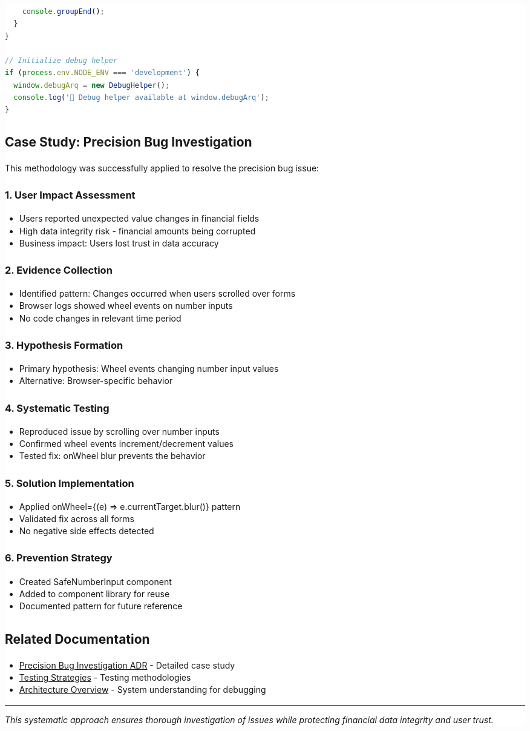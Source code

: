 ```typescript
    console.groupEnd();
  }
}

// Initialize debug helper
if (process.env.NODE_ENV === 'development') {
  window.debugArq = new DebugHelper();
  console.log('🔧 Debug helper available at window.debugArq');
}
```

## Case Study: Precision Bug Investigation

This methodology was successfully applied to resolve the precision bug issue:

### 1. **User Impact Assessment**
- Users reported unexpected value changes in financial fields
- High data integrity risk - financial amounts being corrupted
- Business impact: Users lost trust in data accuracy

### 2. **Evidence Collection**
- Identified pattern: Changes occurred when users scrolled over forms
- Browser logs showed wheel events on number inputs
- No code changes in relevant time period

### 3. **Hypothesis Formation**
- Primary hypothesis: Wheel events changing number input values
- Alternative: Browser-specific behavior

### 4. **Systematic Testing**
- Reproduced issue by scrolling over number inputs
- Confirmed wheel events increment/decrement values
- Tested fix: onWheel blur prevents the behavior

### 5. **Solution Implementation**
- Applied onWheel={(e) => e.currentTarget.blur()} pattern
- Validated fix across all forms
- No negative side effects detected

### 6. **Prevention Strategy**
- Created SafeNumberInput component
- Added to component library for reuse
- Documented pattern for future reference

## Related Documentation

- [Precision Bug Investigation ADR](../decisions/001-precision-bug-investigation.md) - Detailed case study
- [Testing Strategies](../developer/testing/strategies.md) - Testing methodologies
- [Architecture Overview](../developer/architecture/overview.md) - System understanding for debugging

---

*This systematic approach ensures thorough investigation of issues while protecting financial data integrity and user trust.*
